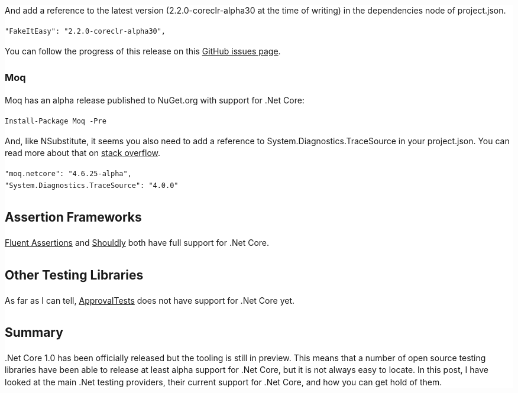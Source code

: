 And add a reference to the latest version (2.2.0-coreclr-alpha30 at the time of writing) in the dependencies node of project.json.

    "FakeItEasy": "2.2.0-coreclr-alpha30",

You can follow the progress of this release on this [GitHub issues page](https://github.com/FakeItEasy/FakeItEasy/issues/531).

### Moq
Moq has an alpha release published to NuGet.org with support for .Net Core:

	Install-Package Moq -Pre

And, like NSubstitute, it seems you also need to add a reference to System.Diagnostics.TraceSource in your project.json. You can read more about that on [stack overflow](http://stackoverflow.com/questions/37288385/moq-netcore-failing-for-net-core-rc2).

	"moq.netcore": "4.6.25-alpha",
    "System.Diagnostics.TraceSource": "4.0.0"

## Assertion Frameworks
[Fluent Assertions](http://www.fluentassertions.com/) and [Shouldly](https://shouldly.readthedocs.io/en/latest/) both have full support for .Net Core.

## Other Testing Libraries
As far as I can tell, [ApprovalTests](http://approvaltests.com/) does not have support for .Net Core yet.

## Summary
.Net Core 1.0 has been officially released but the tooling is still in preview. This means that a number of open source testing libraries have been able to release at least alpha support for .Net Core, but it is not always easy to locate. In this post, I have looked at the main .Net testing providers, their current support for .Net Core, and how you can get hold of them.